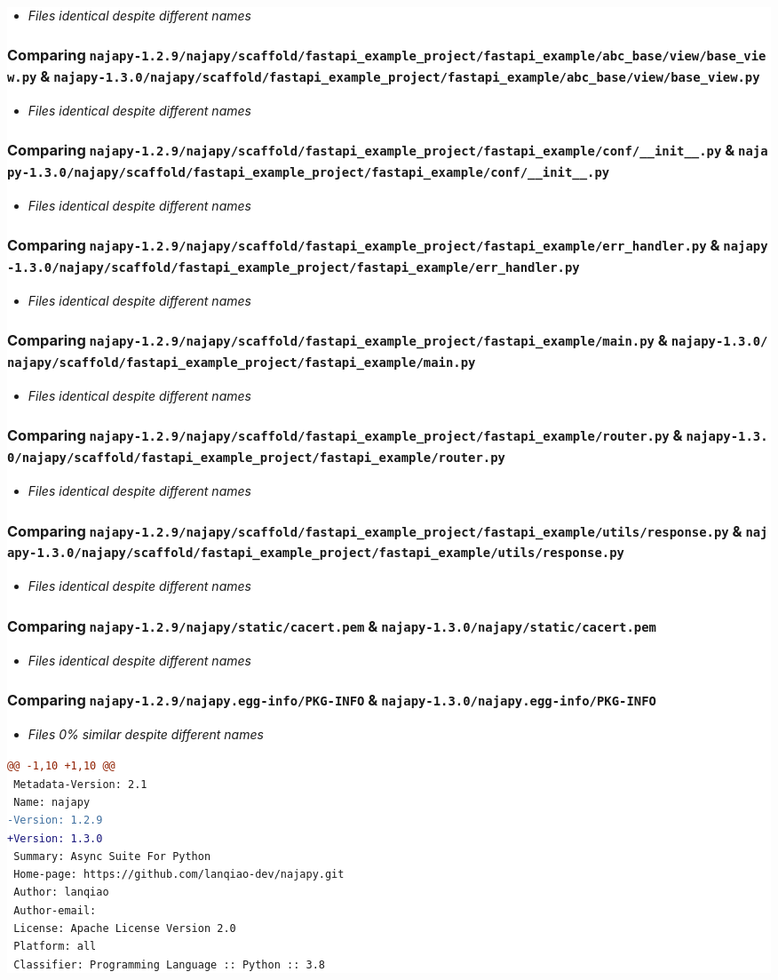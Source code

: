  * *Files identical despite different names*

### Comparing `najapy-1.2.9/najapy/scaffold/fastapi_example_project/fastapi_example/abc_base/view/base_view.py` & `najapy-1.3.0/najapy/scaffold/fastapi_example_project/fastapi_example/abc_base/view/base_view.py`

 * *Files identical despite different names*

### Comparing `najapy-1.2.9/najapy/scaffold/fastapi_example_project/fastapi_example/conf/__init__.py` & `najapy-1.3.0/najapy/scaffold/fastapi_example_project/fastapi_example/conf/__init__.py`

 * *Files identical despite different names*

### Comparing `najapy-1.2.9/najapy/scaffold/fastapi_example_project/fastapi_example/err_handler.py` & `najapy-1.3.0/najapy/scaffold/fastapi_example_project/fastapi_example/err_handler.py`

 * *Files identical despite different names*

### Comparing `najapy-1.2.9/najapy/scaffold/fastapi_example_project/fastapi_example/main.py` & `najapy-1.3.0/najapy/scaffold/fastapi_example_project/fastapi_example/main.py`

 * *Files identical despite different names*

### Comparing `najapy-1.2.9/najapy/scaffold/fastapi_example_project/fastapi_example/router.py` & `najapy-1.3.0/najapy/scaffold/fastapi_example_project/fastapi_example/router.py`

 * *Files identical despite different names*

### Comparing `najapy-1.2.9/najapy/scaffold/fastapi_example_project/fastapi_example/utils/response.py` & `najapy-1.3.0/najapy/scaffold/fastapi_example_project/fastapi_example/utils/response.py`

 * *Files identical despite different names*

### Comparing `najapy-1.2.9/najapy/static/cacert.pem` & `najapy-1.3.0/najapy/static/cacert.pem`

 * *Files identical despite different names*

### Comparing `najapy-1.2.9/najapy.egg-info/PKG-INFO` & `najapy-1.3.0/najapy.egg-info/PKG-INFO`

 * *Files 0% similar despite different names*

```diff
@@ -1,10 +1,10 @@
 Metadata-Version: 2.1
 Name: najapy
-Version: 1.2.9
+Version: 1.3.0
 Summary: Async Suite For Python
 Home-page: https://github.com/lanqiao-dev/najapy.git
 Author: lanqiao
 Author-email: 
 License: Apache License Version 2.0
 Platform: all
 Classifier: Programming Language :: Python :: 3.8
```